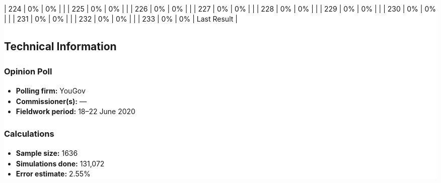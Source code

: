 | 224 | 0% | 0% |  |
| 225 | 0% | 0% |  |
| 226 | 0% | 0% |  |
| 227 | 0% | 0% |  |
| 228 | 0% | 0% |  |
| 229 | 0% | 0% |  |
| 230 | 0% | 0% |  |
| 231 | 0% | 0% |  |
| 232 | 0% | 0% |  |
| 233 | 0% | 0% | Last Result |


## Technical Information

### Opinion Poll

+ **Polling firm:** YouGov
+ **Commissioner(s):** —
+ **Fieldwork period:** 18–22 June 2020

### Calculations

+ **Sample size:** 1636
+ **Simulations done:** 131,072
+ **Error estimate:** 2.55%

